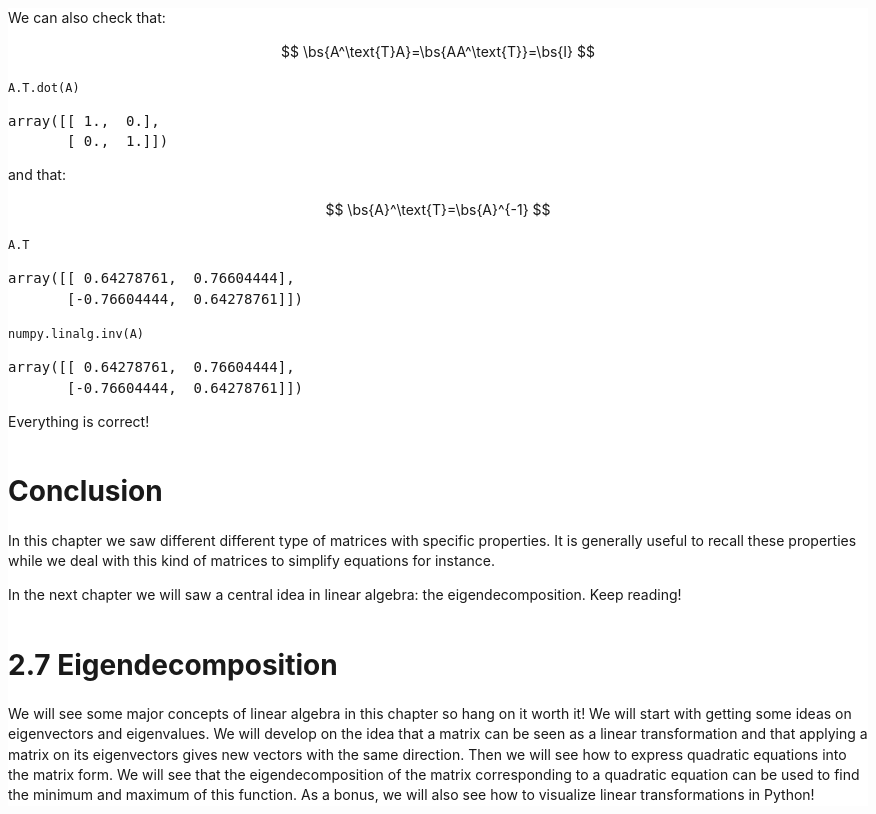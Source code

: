 
We can also check that:

$$
\bs{A^\text{T}A}=\bs{AA^\text{T}}=\bs{I}
$$

```python
A.T.dot(A)
```

<pre class='output'>
array([[ 1.,  0.],
       [ 0.,  1.]])
</pre>

and that:

$$
\bs{A}^\text{T}=\bs{A}^{-1}
$$


```python
A.T
```

<pre class='output'>
array([[ 0.64278761,  0.76604444],
       [-0.76604444,  0.64278761]])
</pre>


```python
numpy.linalg.inv(A)
```

<pre class='output'>
array([[ 0.64278761,  0.76604444],
       [-0.76604444,  0.64278761]])
</pre>


Everything is correct!

# Conclusion

In this chapter we saw different different type of matrices with specific properties. It is generally useful to recall these properties while we deal with this kind of matrices to simplify equations for instance.

In the next chapter we will saw a central idea in linear algebra: the eigendecomposition. Keep reading!


# 2.7 Eigendecomposition

We will see some major concepts of linear algebra in this chapter so hang on it worth it! We will start with getting some ideas on eigenvectors and eigenvalues. We will develop on the idea that a matrix can be seen as a linear transformation and that applying a matrix on its eigenvectors gives new vectors with the same direction. Then we will see how to express quadratic equations into the matrix form. We will see that the eigendecomposition of the matrix corresponding to a quadratic equation can be used to find the minimum and maximum of this function. As a bonus, we will also see how to visualize linear transformations in Python!
